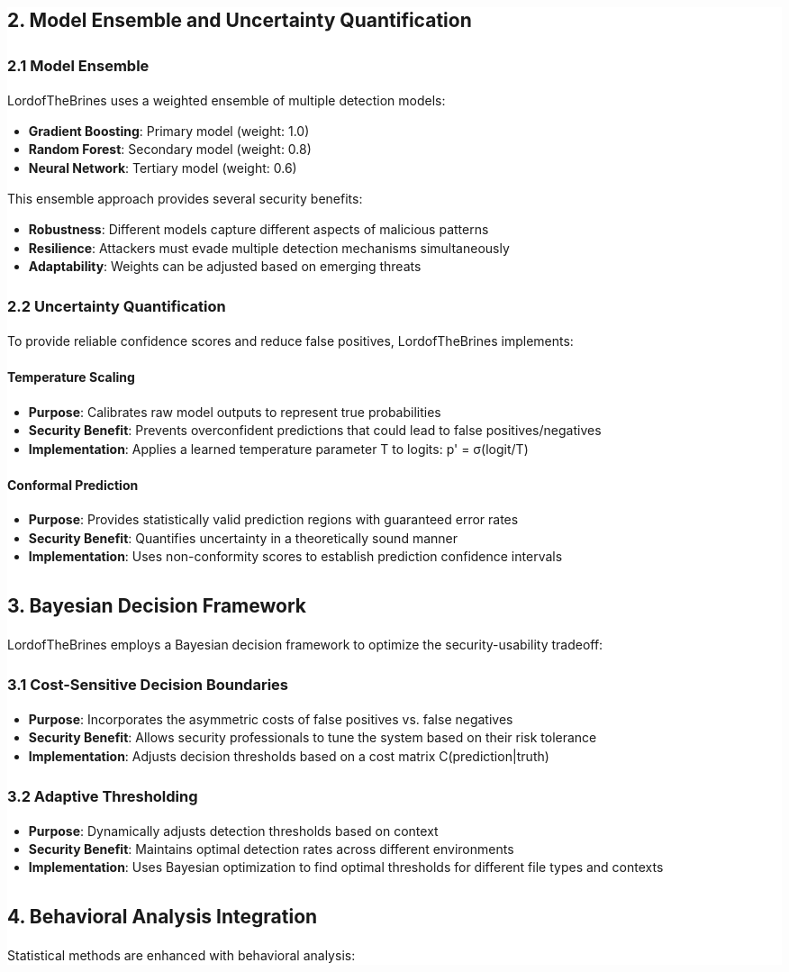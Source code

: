 ## 2. Model Ensemble and Uncertainty Quantification

### 2.1 Model Ensemble

LordofTheBrines uses a weighted ensemble of multiple detection models:

- **Gradient Boosting**: Primary model (weight: 1.0)
- **Random Forest**: Secondary model (weight: 0.8)
- **Neural Network**: Tertiary model (weight: 0.6)

This ensemble approach provides several security benefits:

- **Robustness**: Different models capture different aspects of malicious patterns
- **Resilience**: Attackers must evade multiple detection mechanisms simultaneously
- **Adaptability**: Weights can be adjusted based on emerging threats

### 2.2 Uncertainty Quantification

To provide reliable confidence scores and reduce false positives, LordofTheBrines implements:

#### Temperature Scaling
- **Purpose**: Calibrates raw model outputs to represent true probabilities
- **Security Benefit**: Prevents overconfident predictions that could lead to false positives/negatives
- **Implementation**: Applies a learned temperature parameter T to logits: p' = σ(logit/T)

#### Conformal Prediction
- **Purpose**: Provides statistically valid prediction regions with guaranteed error rates
- **Security Benefit**: Quantifies uncertainty in a theoretically sound manner
- **Implementation**: Uses non-conformity scores to establish prediction confidence intervals

## 3. Bayesian Decision Framework

LordofTheBrines employs a Bayesian decision framework to optimize the security-usability tradeoff:

### 3.1 Cost-Sensitive Decision Boundaries
- **Purpose**: Incorporates the asymmetric costs of false positives vs. false negatives
- **Security Benefit**: Allows security professionals to tune the system based on their risk tolerance
- **Implementation**: Adjusts decision thresholds based on a cost matrix C(prediction|truth)

### 3.2 Adaptive Thresholding
- **Purpose**: Dynamically adjusts detection thresholds based on context
- **Security Benefit**: Maintains optimal detection rates across different environments
- **Implementation**: Uses Bayesian optimization to find optimal thresholds for different file types and contexts

## 4. Behavioral Analysis Integration

Statistical methods are enhanced with behavioral analysis:
